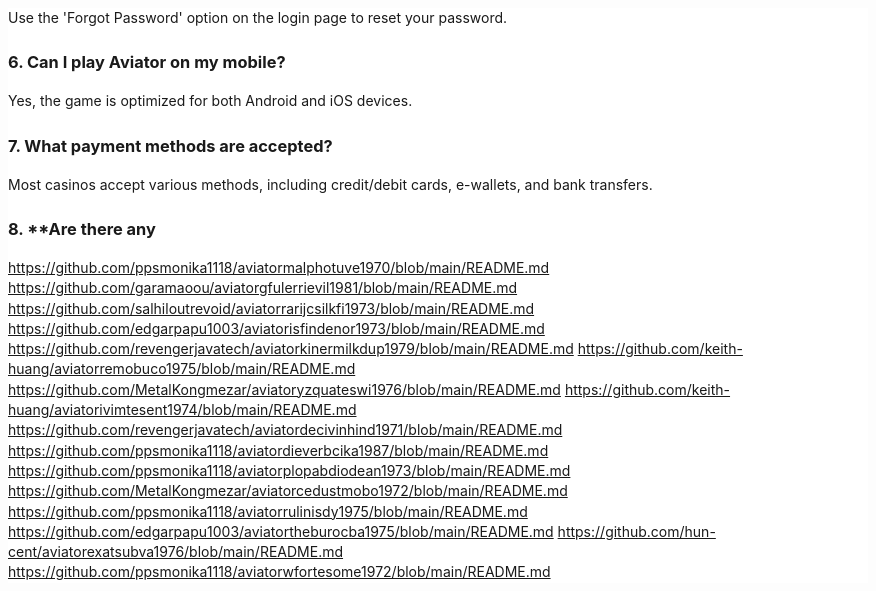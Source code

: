 Use the \'Forgot Password\' option on the login page to reset your
password.

### 6. **Can I play Aviator on my mobile?**

Yes, the game is optimized for both Android and iOS devices.

### 7. **What payment methods are accepted?**

Most casinos accept various methods, including credit/debit cards,
e-wallets, and bank transfers.

### 8. \*\*Are there any
https://github.com/ppsmonika1118/aviatormalphotuve1970/blob/main/README.md
https://github.com/garamaoou/aviatorgfulerrievil1981/blob/main/README.md
https://github.com/salhiloutrevoid/aviatorrarijcsilkfi1973/blob/main/README.md
https://github.com/edgarpapu1003/aviatorisfindenor1973/blob/main/README.md
https://github.com/revengerjavatech/aviatorkinermilkdup1979/blob/main/README.md
https://github.com/keith-huang/aviatorremobuco1975/blob/main/README.md
https://github.com/MetalKongmezar/aviatoryzquateswi1976/blob/main/README.md
https://github.com/keith-huang/aviatorivimtesent1974/blob/main/README.md
https://github.com/revengerjavatech/aviatordecivinhind1971/blob/main/README.md
https://github.com/ppsmonika1118/aviatordieverbcika1987/blob/main/README.md
https://github.com/ppsmonika1118/aviatorplopabdiodean1973/blob/main/README.md
https://github.com/MetalKongmezar/aviatorcedustmobo1972/blob/main/README.md
https://github.com/ppsmonika1118/aviatorrulinisdy1975/blob/main/README.md
https://github.com/edgarpapu1003/aviatortheburocba1975/blob/main/README.md
https://github.com/hun-cent/aviatorexatsubva1976/blob/main/README.md
https://github.com/ppsmonika1118/aviatorwfortesome1972/blob/main/README.md
